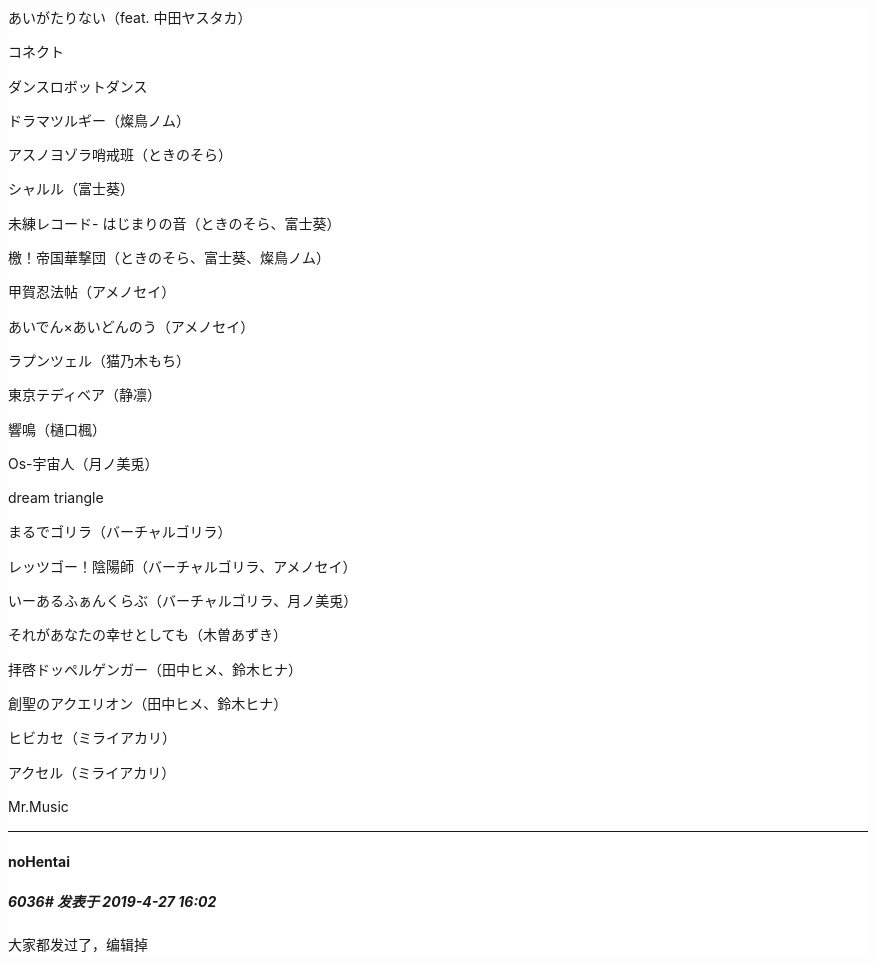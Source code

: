 
あいがたりない（feat. 中田ヤスタカ） 

コネクト

ダンスロボットダンス


ドラマツルギー（燦鳥ノム）

アスノヨゾラ哨戒班（ときのそら）

シャルル（富士葵）

未練レコード- はじまりの音（ときのそら、富士葵）

檄！帝国華撃団（ときのそら、富士葵、燦鳥ノム）


甲賀忍法帖（アメノセイ）

あいでん×あいどんのう（アメノセイ）


ラプンツェル（猫乃木もち）


東京テディベア（静凛）

響鳴（樋口楓）

Os-宇宙人（月ノ美兎）

dream triangle


 まるでゴリラ（バーチャルゴリラ）

レッツゴー！陰陽師（バーチャルゴリラ、アメノセイ）

いーあるふぁんくらぶ（バーチャルゴリラ、月ノ美兎）


それがあなたの幸せとしても（木曽あずき）


拝啓ドッペルゲンガー（田中ヒメ、鈴木ヒナ）

創聖のアクエリオン（田中ヒメ、鈴木ヒナ）


ヒビカセ（ミライアカリ）

アクセル（ミライアカリ）


Mr.Music


*****

####  noHentai  
##### 6036#       发表于 2019-4-27 16:02


大家都发过了，编辑掉

